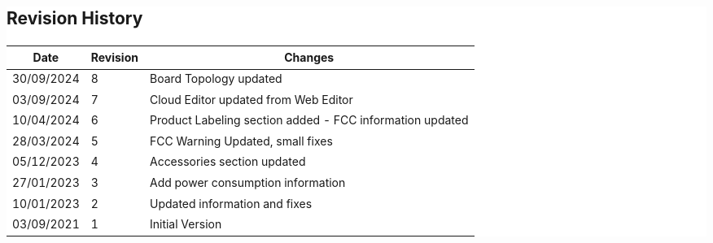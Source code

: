 ## Revision History

| **Date**   | **Revision** | **Changes**                                              |
|------------|--------------|----------------------------------------------------------|
| 30/09/2024 | 8            | Board Topology updated                                   |
| 03/09/2024 | 7            | Cloud Editor updated from Web Editor                     |
| 10/04/2024 | 6            | Product Labeling section added - FCC information updated |
| 28/03/2024 | 5            | FCC Warning Updated, small fixes                         |
| 05/12/2023 | 4            | Accessories section updated                              |
| 27/01/2023 | 3            | Add power consumption information                        |
| 10/01/2023 | 2            | Updated information and fixes                            |
| 03/09/2021 | 1            | Initial Version                                          |
